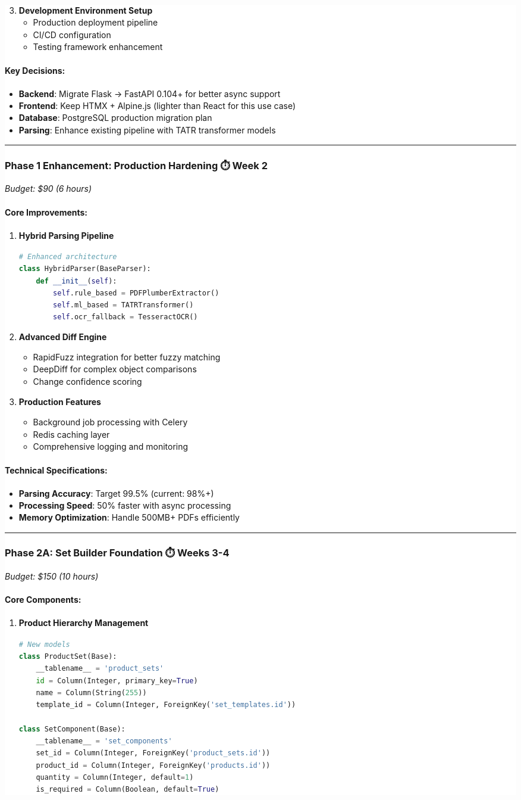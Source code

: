3. **Development Environment Setup**
   - Production deployment pipeline
   - CI/CD configuration
   - Testing framework enhancement

#### **Key Decisions:**
- **Backend**: Migrate Flask → FastAPI 0.104+ for better async support
- **Frontend**: Keep HTMX + Alpine.js (lighter than React for this use case)
- **Database**: PostgreSQL production migration plan
- **Parsing**: Enhance existing pipeline with TATR transformer models

---

### **Phase 1 Enhancement: Production Hardening** ⏱️ Week 2
*Budget: $90 (6 hours)*

#### **Core Improvements:**
1. **Hybrid Parsing Pipeline**
   ```python
   # Enhanced architecture
   class HybridParser(BaseParser):
       def __init__(self):
           self.rule_based = PDFPlumberExtractor()
           self.ml_based = TATRTransformer()
           self.ocr_fallback = TesseractOCR()
   ```

2. **Advanced Diff Engine**
   - RapidFuzz integration for better fuzzy matching
   - DeepDiff for complex object comparisons
   - Change confidence scoring

3. **Production Features**
   - Background job processing with Celery
   - Redis caching layer
   - Comprehensive logging and monitoring

#### **Technical Specifications:**
- **Parsing Accuracy**: Target 99.5% (current: 98%+)
- **Processing Speed**: 50% faster with async processing
- **Memory Optimization**: Handle 500MB+ PDFs efficiently

---

### **Phase 2A: Set Builder Foundation** ⏱️ Weeks 3-4
*Budget: $150 (10 hours)*

#### **Core Components:**

1. **Product Hierarchy Management**
   ```python
   # New models
   class ProductSet(Base):
       __tablename__ = 'product_sets'
       id = Column(Integer, primary_key=True)
       name = Column(String(255))
       template_id = Column(Integer, ForeignKey('set_templates.id'))

   class SetComponent(Base):
       __tablename__ = 'set_components'
       set_id = Column(Integer, ForeignKey('product_sets.id'))
       product_id = Column(Integer, ForeignKey('products.id'))
       quantity = Column(Integer, default=1)
       is_required = Column(Boolean, default=True)
   ```
